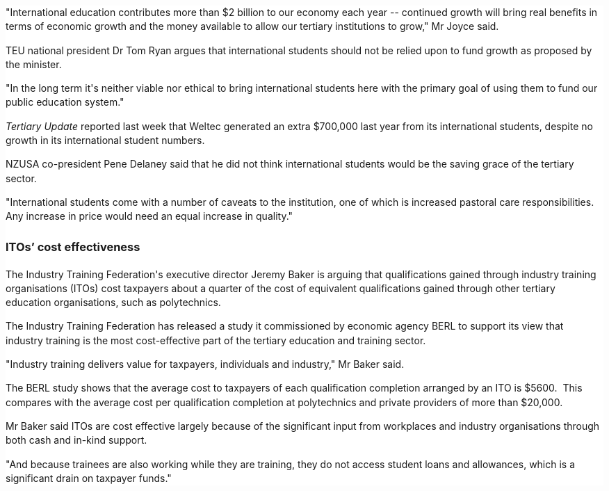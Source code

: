   

"International education contributes more than $2 billion to our economy each year -- continued growth will bring real benefits in terms of economic growth and the money available to allow our tertiary institutions to grow," Mr Joyce said.

  

TEU national president Dr Tom Ryan argues that international students should not be relied upon to fund growth as proposed by the minister.

  

"In the long term it's neither viable nor ethical to bring international students here with the primary goal of using them to fund our public education system."  

  

_Tertiary Update_ reported last week that Weltec generated an extra $700,000 last year from its international students, despite no growth in its international student numbers.

  

NZUSA co-president Pene Delaney said that he did not think international students would be the saving grace of the tertiary sector.

  

"International students come with a number of caveats to the institution, one of which is increased pastoral care responsibilities. Any increase in price would need an equal increase in quality."

  

### ITOs’ cost effectiveness

  

The Industry Training Federation's executive director Jeremy Baker is arguing that qualifications gained through industry training organisations (ITOs) cost taxpayers about a quarter of the cost of equivalent qualifications gained through other tertiary education organisations, such as polytechnics.

  

The Industry Training Federation has released a study it commissioned by economic agency BERL to support its view that industry training is the most cost-effective part of the tertiary education and training sector.

  

"Industry training delivers value for taxpayers, individuals and industry," Mr Baker said.

  

The BERL study shows that the average cost to taxpayers of each qualification completion arranged by an ITO is $5600.  This compares with the average cost per qualification completion at polytechnics and private providers of more than $20,000.

  

Mr Baker said ITOs are cost effective largely because of the significant input from workplaces and industry organisations through both cash and in-kind support.

  

"And because trainees are also working while they are training, they do not access student loans and allowances, which is a significant drain on taxpayer funds."
